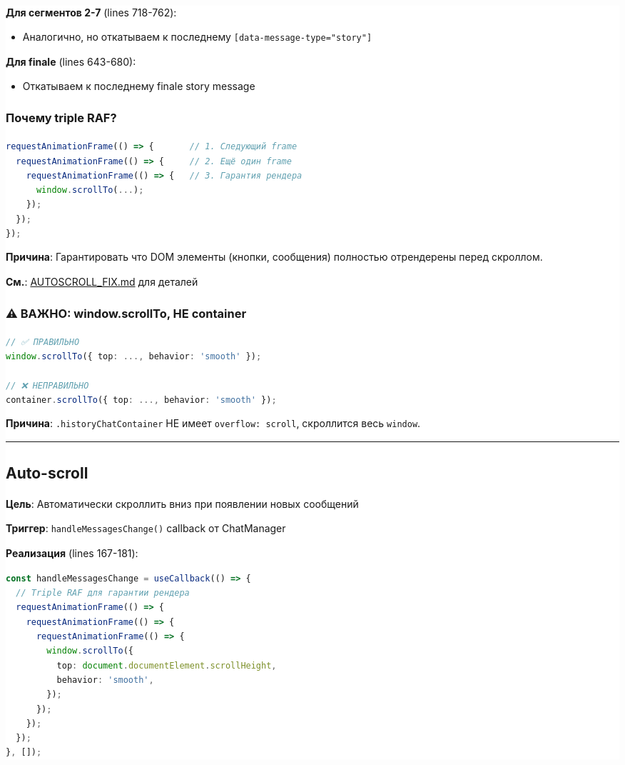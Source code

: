 **Для сегментов 2-7** (lines 718-762):
- Аналогично, но откатываем к последнему `[data-message-type="story"]`

**Для finale** (lines 643-680):
- Откатываем к последнему finale story message

### Почему triple RAF?

```typescript
requestAnimationFrame(() => {       // 1. Следующий frame
  requestAnimationFrame(() => {     // 2. Ещё один frame
    requestAnimationFrame(() => {   // 3. Гарантия рендера
      window.scrollTo(...);
    });
  });
});
```

**Причина**: Гарантировать что DOM элементы (кнопки, сообщения) полностью отрендерены перед скроллом.

**См.**: [AUTOSCROLL_FIX.md](AUTOSCROLL_FIX.md) для деталей

### ⚠️ ВАЖНО: window.scrollTo, НЕ container

```typescript
// ✅ ПРАВИЛЬНО
window.scrollTo({ top: ..., behavior: 'smooth' });

// ❌ НЕПРАВИЛЬНО
container.scrollTo({ top: ..., behavior: 'smooth' });
```

**Причина**: `.historyChatContainer` НЕ имеет `overflow: scroll`, скроллится весь `window`.

---

## Auto-scroll

**Цель**: Автоматически скроллить вниз при появлении новых сообщений

**Триггер**: `handleMessagesChange()` callback от ChatManager

**Реализация** (lines 167-181):
```typescript
const handleMessagesChange = useCallback(() => {
  // Triple RAF для гарантии рендера
  requestAnimationFrame(() => {
    requestAnimationFrame(() => {
      requestAnimationFrame(() => {
        window.scrollTo({
          top: document.documentElement.scrollHeight,
          behavior: 'smooth',
        });
      });
    });
  });
}, []);
```
